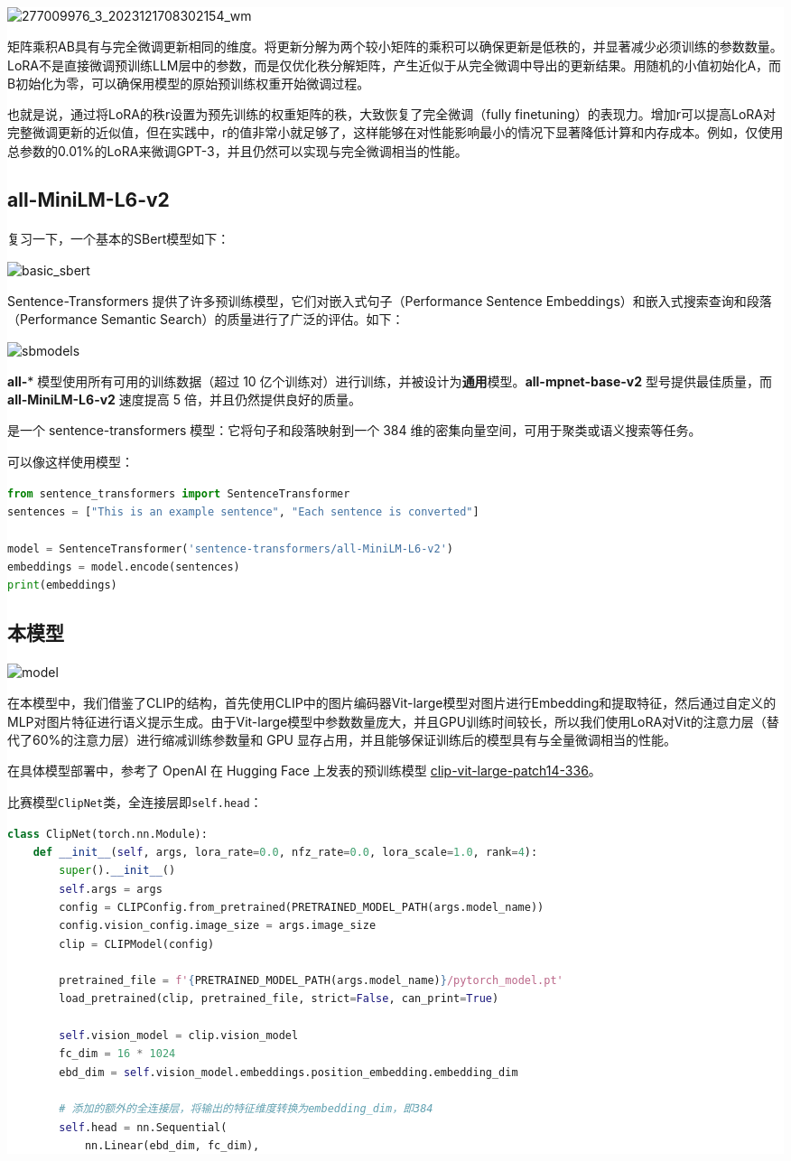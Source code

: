 ![277009976_3_2023121708302154_wm](C:\Users\zhangwenchao\Desktop\学习\人工智能算法竞赛\md图片\277009976_3_2023121708302154_wm.webp)

矩阵乘积AB具有与完全微调更新相同的维度。将更新分解为两个较小矩阵的乘积可以确保更新是低秩的，并显著减少必须训练的参数数量。LoRA不是直接微调预训练LLM层中的参数，而是仅优化秩分解矩阵，产生近似于从完全微调中导出的更新结果。用随机的小值初始化A，而B初始化为零，可以确保用模型的原始预训练权重开始微调过程。

也就是说，通过将LoRA的秩r设置为预先训练的权重矩阵的秩，大致恢复了完全微调（fully finetuning）的表现力。增加r可以提高LoRA对完整微调更新的近似值，但在实践中，r的值非常小就足够了，这样能够在对性能影响最小的情况下显著降低计算和内存成本。例如，仅使用总参数的0.01%的LoRA来微调GPT-3，并且仍然可以实现与完全微调相当的性能。

## all-MiniLM-L6-v2

复习一下，一个基本的SBert模型如下：

![basic_sbert](C:\Users\zhangwenchao\Desktop\学习\人工智能算法竞赛\md图片\basic_sbert.png)

Sentence-Transformers 提供了许多预训练模型，它们对嵌入式句子（Performance Sentence Embeddings）和嵌入式搜索查询和段落（Performance Semantic Search）的质量进行了广泛的评估。如下：

![sbmodels](C:\Users\zhangwenchao\Desktop\学习\人工智能算法竞赛\md图片\sbmodels.png)

**all-*** 模型使用所有可用的训练数据（超过 10 亿个训练对）进行训练，并被设计为**通用**模型。**all-mpnet-base-v2** 型号提供最佳质量，而 **all-MiniLM-L6-v2** 速度提高 5 倍，并且仍然提供良好的质量。

是一个 sentence-transformers 模型：它将句子和段落映射到一个 384 维的密集向量空间，可用于聚类或语义搜索等任务。

可以像这样使用模型：

```python
from sentence_transformers import SentenceTransformer
sentences = ["This is an example sentence", "Each sentence is converted"]

model = SentenceTransformer('sentence-transformers/all-MiniLM-L6-v2')
embeddings = model.encode(sentences)
print(embeddings)
```

## 本模型

![model](C:\Users\zhangwenchao\Desktop\学习\人工智能算法竞赛\md图片\model.png)

在本模型中，我们借鉴了CLIP的结构，首先使用CLIP中的图片编码器Vit-large模型对图片进行Embedding和提取特征，然后通过自定义的MLP对图片特征进行语义提示生成。由于Vit-large模型中参数数量庞大，并且GPU训练时间较长，所以我们使用LoRA对Vit的注意力层（替代了60%的注意力层）进行缩减训练参数量和 GPU 显存占用，并且能够保证训练后的模型具有与全量微调相当的性能。

在具体模型部署中，参考了 OpenAI 在 Hugging Face 上发表的预训练模型 [clip-vit-large-patch14-336](https://huggingface.co/openai/clip-vit-large-patch14-336/tree/main)。

比赛模型`ClipNet`类，全连接层即`self.head`：

```python
class ClipNet(torch.nn.Module):
    def __init__(self, args, lora_rate=0.0, nfz_rate=0.0, lora_scale=1.0, rank=4):
        super().__init__()
        self.args = args
        config = CLIPConfig.from_pretrained(PRETRAINED_MODEL_PATH(args.model_name))
        config.vision_config.image_size = args.image_size
        clip = CLIPModel(config)

        pretrained_file = f'{PRETRAINED_MODEL_PATH(args.model_name)}/pytorch_model.pt'
        load_pretrained(clip, pretrained_file, strict=False, can_print=True)

        self.vision_model = clip.vision_model
        fc_dim = 16 * 1024
        ebd_dim = self.vision_model.embeddings.position_embedding.embedding_dim  

        # 添加的额外的全连接层，将输出的特征维度转换为embedding_dim，即384
        self.head = nn.Sequential(
            nn.Linear(ebd_dim, fc_dim),
```